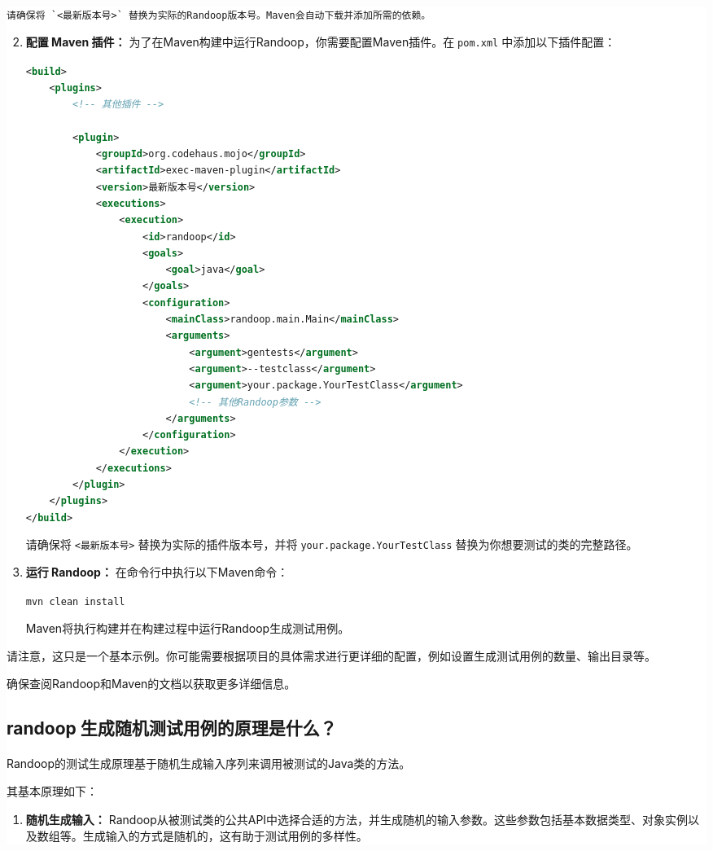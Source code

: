     请确保将 `<最新版本号>` 替换为实际的Randoop版本号。Maven会自动下载并添加所需的依赖。

2. **配置 Maven 插件：** 为了在Maven构建中运行Randoop，你需要配置Maven插件。在 `pom.xml` 中添加以下插件配置：

    ```xml
    <build>
        <plugins>
            <!-- 其他插件 -->

            <plugin>
                <groupId>org.codehaus.mojo</groupId>
                <artifactId>exec-maven-plugin</artifactId>
                <version>最新版本号</version>
                <executions>
                    <execution>
                        <id>randoop</id>
                        <goals>
                            <goal>java</goal>
                        </goals>
                        <configuration>
                            <mainClass>randoop.main.Main</mainClass>
                            <arguments>
                                <argument>gentests</argument>
                                <argument>--testclass</argument>
                                <argument>your.package.YourTestClass</argument>
                                <!-- 其他Randoop参数 -->
                            </arguments>
                        </configuration>
                    </execution>
                </executions>
            </plugin>
        </plugins>
    </build>
    ```

    请确保将 `<最新版本号>` 替换为实际的插件版本号，并将 `your.package.YourTestClass` 替换为你想要测试的类的完整路径。

3. **运行 Randoop：** 在命令行中执行以下Maven命令：

    ```bash
    mvn clean install
    ```

    Maven将执行构建并在构建过程中运行Randoop生成测试用例。

请注意，这只是一个基本示例。你可能需要根据项目的具体需求进行更详细的配置，例如设置生成测试用例的数量、输出目录等。

确保查阅Randoop和Maven的文档以获取更多详细信息。

## randoop 生成随机测试用例的原理是什么？

Randoop的测试生成原理基于随机生成输入序列来调用被测试的Java类的方法。

其基本原理如下：

1. **随机生成输入：** Randoop从被测试类的公共API中选择合适的方法，并生成随机的输入参数。这些参数包括基本数据类型、对象实例以及数组等。生成输入的方式是随机的，这有助于测试用例的多样性。
